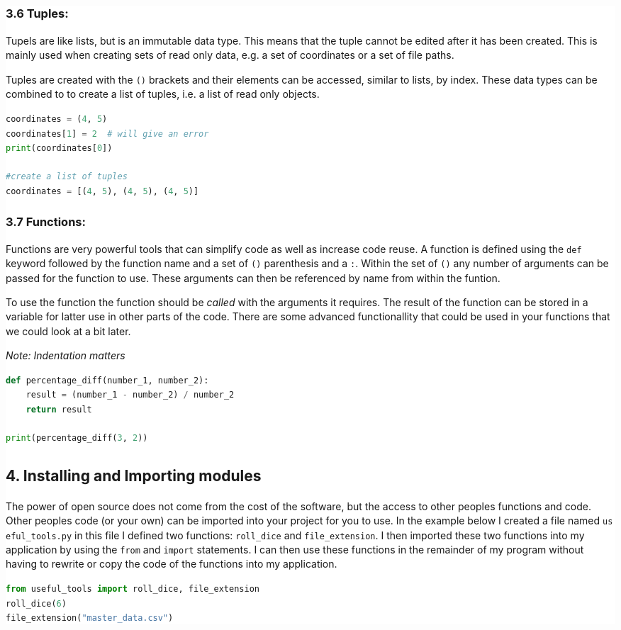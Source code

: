 ### 3.6 Tuples:
Tupels are like lists, but is an immutable data type. This means that the tuple
cannot be edited after it has been created. This is mainly used when creating 
sets of read only data, e.g. a set of coordinates or a set of file paths.

Tuples are created with the `()` brackets and their elements can be accessed,
similar to lists, by index. These data types can be combined to to create a 
list of tuples, i.e. a list of read only objects. 

```python
coordinates = (4, 5)
coordinates[1] = 2  # will give an error
print(coordinates[0])

#create a list of tuples
coordinates = [(4, 5), (4, 5), (4, 5)]
```

### 3.7 Functions:
Functions are very powerful tools that can simplify code as well as increase
code reuse. A function is defined using the `def` keyword followed by the
function name and a set of `()` parenthesis and a `:`. Within the set of `()`
any number of arguments can be passed for the function to use. These arguments
can then be referenced by name from within the funtion.

To use the function the function should be *called* with the arguments it
requires. The result of the function can be stored in a variable for latter 
use in other parts of the code. There are some advanced functionallity that
could be used in your functions that we could look at a bit later.

*Note: Indentation matters*

```python
def percentage_diff(number_1, number_2):
    result = (number_1 - number_2) / number_2
    return result

print(percentage_diff(3, 2))
```

## 4. Installing and Importing modules
The power of open source does not come from the cost of the software, but the
access to other peoples functions and code. Other peoples code (or your own)
can be imported into your project for you to use. In the example below I 
created a file named `useful_tools.py` in this file I defined two functions:
`roll_dice` and `file_extension`. I then imported these two functions into my
application by using the `from` and `import` statements. I can then use these
functions in the remainder of my program without having to rewrite or copy the
code of the functions into my application.

```python
from useful_tools import roll_dice, file_extension
roll_dice(6)
file_extension("master_data.csv")
```


[Python3]: https://www.python.org/downloads/
[PyCharm]: https://www.jetbrains.com/pycharm/download/
[Python Docs]: https://docs.python.org/3/library/index.html
[Math Library]: https://docs.python.org/3/library/math.html?highlight=math#module-math
[Pandas]: https://pandas.pydata.org/
[Plotly]: https://plot.ly/python/
[Pandas IO]: https://pandas.pydata.org/pandas-docs/stable/user_guide/io.html